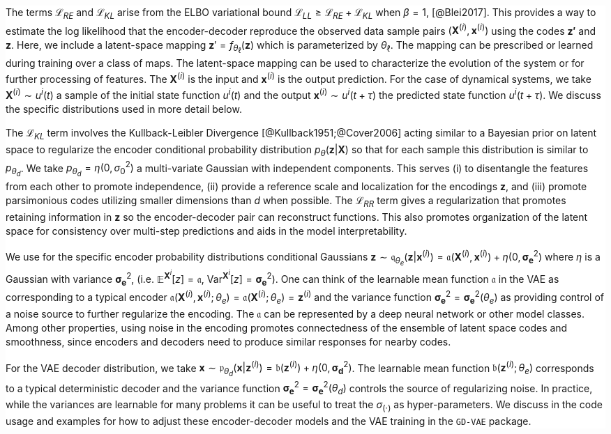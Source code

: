 The terms $\mathcal{L}_{RE}$ and $\mathcal{L}_{KL}$ arise from the ELBO
variational bound $\mathcal{L}_{LL} \geq \mathcal{L}_{RE} + \mathcal{L}_{KL}$
when $\beta = 1$, [@Blei2017]. This provides a way to estimate the log
likelihood that the encoder-decoder reproduce the observed data sample pairs
$(\mathbf{X}^{(i)},\mathbf{x}^{(i)})$ using the codes $\mathbf{z'}$ and $\mathbf{z}$.  Here, we
include a latent-space mapping $\mathbf{z}' = f_{\theta_\ell}(\mathbf{z})$ which is
parameterized by $\theta_\ell$.  The mapping can be prescribed or learned during training over a class of maps.  The latent-space mapping can be used to
characterize the evolution of the system or for further processing of features. The
$\mathbf{X}^{(i)}$ is the input and $\mathbf{x}^{(i)}$ is the output prediction.  For
the case of dynamical systems, we take $\mathbf{X}^{(i)} \sim u^i(t)$ a sample of
the initial state function $u^i(t)$ and the output $\mathbf{x}^{(i)} \sim u^i(t +
\tau)$ the predicted state function $u^i(t + \tau)$.  We discuss the specific
distributions used in more detail below.

The $\mathcal{L}_{KL}$ term involves the Kullback-Leibler Divergence
[@Kullback1951;@Cover2006] acting similar to a Bayesian prior on latent space
to regularize the encoder conditional probability distribution
$p_\theta(\mathbf{z}|\mathbf{X})$ so that for each sample this distribution is similar
to $p_{\theta_d}$.  We take $p_{\theta_d} = \eta(0,\sigma_0^2)$ a multi-variate
Gaussian with independent components.  This serves (i) to disentangle the
features from each other to promote independence, (ii) provide a reference
scale and localization for the encodings $\mathbf{z}$, and (iii) promote
parsimonious codes utilizing smaller dimensions than $d$ when possible.
The $\mathcal{L}_{RR}$ term gives a regularization that promotes retaining
information in $\mathbf{z}$ so the encoder-decoder pair can reconstruct functions.  This also promotes organization of the latent space for
consistency over multi-step predictions and aids in the model interpretability.

We use for the specific encoder probability distributions conditional Gaussians
$\mathbf{z} \sim \mathfrak{q}_{\theta_e}(\mathbf{z}|\mathbf{x}^{(i)}) =
\mathfrak{a}(\mathbf{X}^{(i)},\mathbf{x}^{(i)}) + \eta(0,\boldsymbol{\sigma_e}^2)$ where
$\eta$ is a Gaussian with variance $\boldsymbol{\sigma_e}^2$, (i.e.
$\mathbb{E}^{\mathbf{X}^i}[z] = \mathfrak{a}$, $\mbox{Var}^{\mathbf{X}^i}[z] =
\boldsymbol{\sigma_e}^2$). One can think of the learnable mean function $\mathfrak{a}$
in the VAE as corresponding to a typical encoder
$\mathfrak{a}(\mathbf{X}^{(i)},\mathbf{x}^{(i)};\theta_e) =
\mathfrak{a}(\mathbf{X}^{(i)};\theta_e) = \mathbf{z}^{(i)}$ and the variance function
$\boldsymbol{\sigma_e}^2 = \boldsymbol{\sigma_e}^2(\theta_e)$ as providing
control of a noise source to further regularize the encoding.  The
$\mathfrak{a}$ can be represented by a deep neural network or other model
classes.  Among other properties, using noise in the encoding promotes connectedness of the ensemble of latent space codes and smoothness, since encoders and decoders need to produce similar responses for nearby codes.  

For the VAE decoder distribution, we take $\mathbf{x} \sim
\mathfrak{p}_{\theta_d}(\mathbf{x}|\mathbf{z}^{(i)}) =
\mathfrak{b}(\mathbf{z}^{(i)}) + \eta(0,\boldsymbol{\sigma_d}^2)$.  The
learnable mean function $\mathfrak{b}(\mathbf{z}^{(i)};\theta_e)$ corresponds
to a typical deterministic decoder and the variance function $\boldsymbol{\sigma_e}^2 =
\boldsymbol{\sigma_e}^2(\theta_d)$ controls the source of regularizing noise.
In practice, while the variances are learnable for many problems it can be
useful to treat the $\sigma_{(\cdot)}$ as hyper-parameters.  We discuss 
in the code usage and examples for how to adjust these encoder-decoder models and the VAE training in the ``GD-VAE`` package.  
